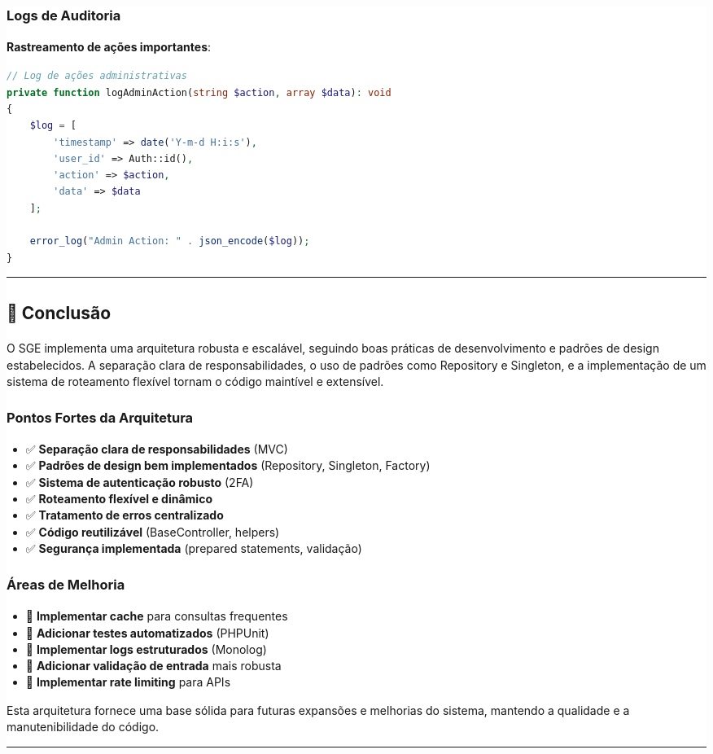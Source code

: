 ```sql
```

### Logs de Auditoria

**Rastreamento de ações importantes**:

```php
// Log de ações administrativas
private function logAdminAction(string $action, array $data): void
{
    $log = [
        'timestamp' => date('Y-m-d H:i:s'),
        'user_id' => Auth::id(),
        'action' => $action,
        'data' => $data
    ];
    
    error_log("Admin Action: " . json_encode($log));
}
```

---

## 🎯 Conclusão

O SGE implementa uma arquitetura robusta e escalável, seguindo boas práticas de desenvolvimento e padrões de design estabelecidos. A separação clara de responsabilidades, o uso de padrões como Repository e Singleton, e a implementação de um sistema de roteamento flexível tornam o código maintível e extensível.

### Pontos Fortes da Arquitetura

- ✅ **Separação clara de responsabilidades** (MVC)
- ✅ **Padrões de design bem implementados** (Repository, Singleton, Factory)
- ✅ **Sistema de autenticação robusto** (2FA)
- ✅ **Roteamento flexível e dinâmico**
- ✅ **Tratamento de erros centralizado**
- ✅ **Código reutilizável** (BaseController, helpers)
- ✅ **Segurança implementada** (prepared statements, validação)

### Áreas de Melhoria

- 🔄 **Implementar cache** para consultas frequentes
- 🔄 **Adicionar testes automatizados** (PHPUnit)
- 🔄 **Implementar logs estruturados** (Monolog)
- 🔄 **Adicionar validação de entrada** mais robusta
- 🔄 **Implementar rate limiting** para APIs

Esta arquitetura fornece uma base sólida para futuras expansões e melhorias do sistema, mantendo a qualidade e a manutenibilidade do código.

---
